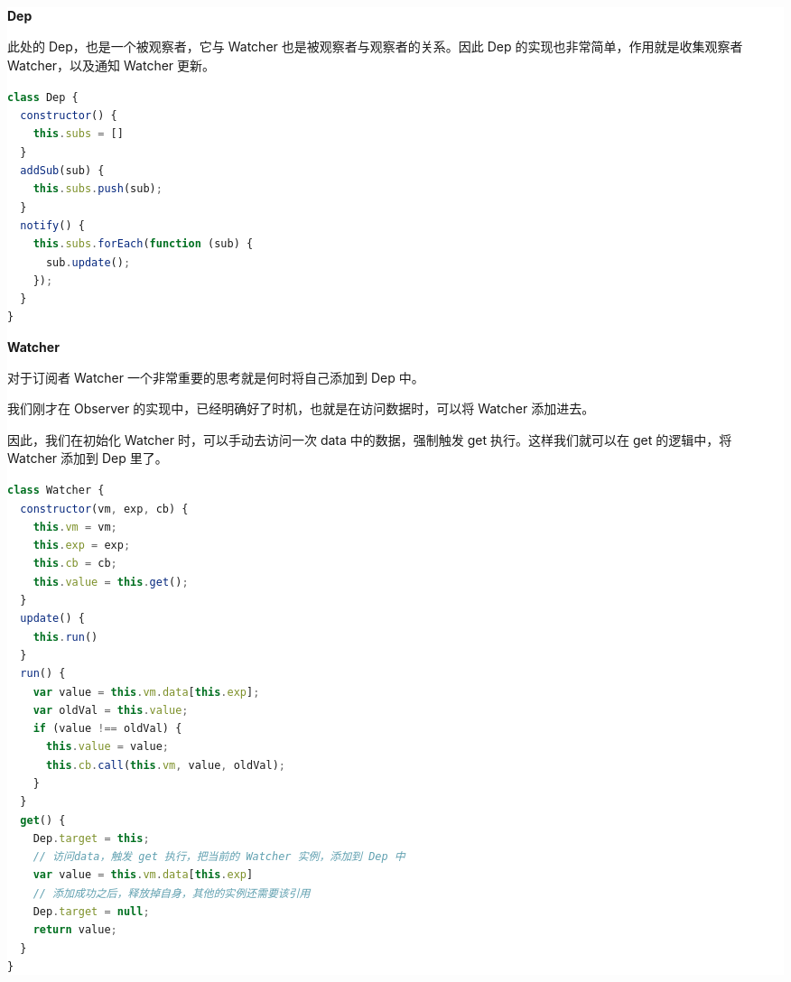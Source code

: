 **Dep**

此处的 Dep，也是一个被观察者，它与 Watcher 也是被观察者与观察者的关系。因此 Dep 的实现也非常简单，作用就是收集观察者 Watcher，以及通知 Watcher 更新。

```javascript
class Dep {
  constructor() {
    this.subs = []
  }
  addSub(sub) {
    this.subs.push(sub);
  }
  notify() {
    this.subs.forEach(function (sub) {
      sub.update();
    });
  }
}
```

**Watcher**

对于订阅者 Watcher 一个非常重要的思考就是何时将自己添加到 Dep 中。

我们刚才在 Observer 的实现中，已经明确好了时机，也就是在访问数据时，可以将 Watcher 添加进去。

因此，我们在初始化 Watcher 时，可以手动去访问一次 data 中的数据，强制触发 get 执行。这样我们就可以在 get 的逻辑中，将 Watcher 添加到 Dep 里了。

```javascript
class Watcher {
  constructor(vm, exp, cb) {
    this.vm = vm;
    this.exp = exp;
    this.cb = cb;
    this.value = this.get();
  }
  update() {
    this.run()
  }
  run() {
    var value = this.vm.data[this.exp];
    var oldVal = this.value;
    if (value !== oldVal) {
      this.value = value;
      this.cb.call(this.vm, value, oldVal);
    }
  }
  get() {
    Dep.target = this;
    // 访问data，触发 get 执行，把当前的 Watcher 实例，添加到 Dep 中
    var value = this.vm.data[this.exp]  
    // 添加成功之后，释放掉自身，其他的实例还需要该引用
    Dep.target = null;
    return value;
  }
}
```
